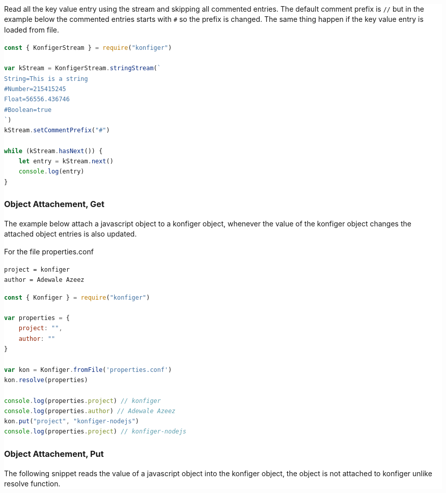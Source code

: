 Read all the key value entry using the stream and skipping all commented entries. The default comment prefix is `//` but in the example below the commented entries starts with `#` so the prefix is changed. The same thing happen if the key value entry is loaded from file. 

```js
const { KonfigerStream } = require("konfiger")

var kStream = KonfigerStream.stringStream(`
String=This is a string
#Number=215415245
Float=56556.436746
#Boolean=true
`)
kStream.setCommentPrefix("#")

while (kStream.hasNext()) {
    let entry = kStream.next()
    console.log(entry)
}
```

### Object Attachement, Get

The example below attach a javascript object to a konfiger object, whenever the value of the konfiger object changes the attached object entries is also updated.

For the file properties.conf

```
project = konfiger
author = Adewale Azeez
```

```js
const { Konfiger } = require("konfiger")

var properties = {
    project: "",
    author: ""
}

var kon = Konfiger.fromFile('properties.conf')
kon.resolve(properties)

console.log(properties.project) // konfiger
console.log(properties.author) // Adewale Azeez
kon.put("project", "konfiger-nodejs")
console.log(properties.project) // konfiger-nodejs
```

### Object Attachement, Put

The following snippet reads the value of a javascript object into the konfiger object, the object is not attached to konfiger unlike resolve function.
